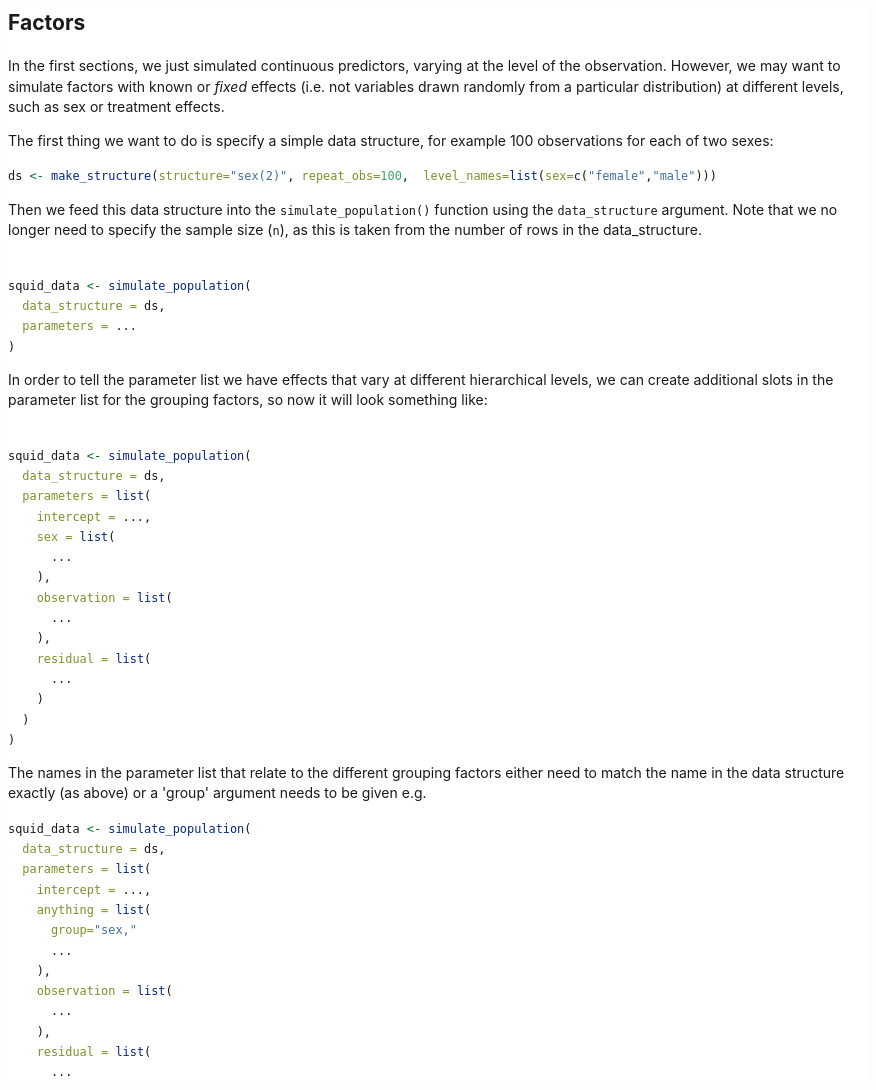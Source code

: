 




## Factors
In the first sections, we just simulated continuous predictors, varying at the level of the observation. However, we may want to simulate factors with known or *fixed* effects (i.e. not variables drawn randomly from a particular distribution) at different levels, such as sex or treatment effects.

The first thing we want to do is specify a simple data structure, for example 100 observations for each of two sexes: 


``` r
ds <- make_structure(structure="sex(2)", repeat_obs=100,  level_names=list(sex=c("female","male")))
```

Then we feed this data structure into the `simulate_population()` function using the `data_structure` argument. Note that we no longer need to specify the sample size (`n`), as this is taken from the number of rows in the data_structure.

```r

squid_data <- simulate_population(
  data_structure = ds,
  parameters = ...
)

```

In order to tell the parameter list we have effects that vary at different hierarchical levels, we can create additional slots in the parameter list for the grouping factors, so now it will look something like:

```r

squid_data <- simulate_population(
  data_structure = ds,
  parameters = list(
    intercept = ...,
    sex = list(
      ...
    ),
    observation = list(
      ...
    ),
    residual = list(
      ...
    )
  )
)
```
The names in the parameter list that relate to the different grouping factors either need to match the name in the data structure exactly (as above) or a 'group' argument needs to be given e.g.

```r
squid_data <- simulate_population(
  data_structure = ds,
  parameters = list(
    intercept = ...,
    anything = list(
      group="sex,"
      ...
    ),
    observation = list(
      ...
    ),
    residual = list(
      ...
```